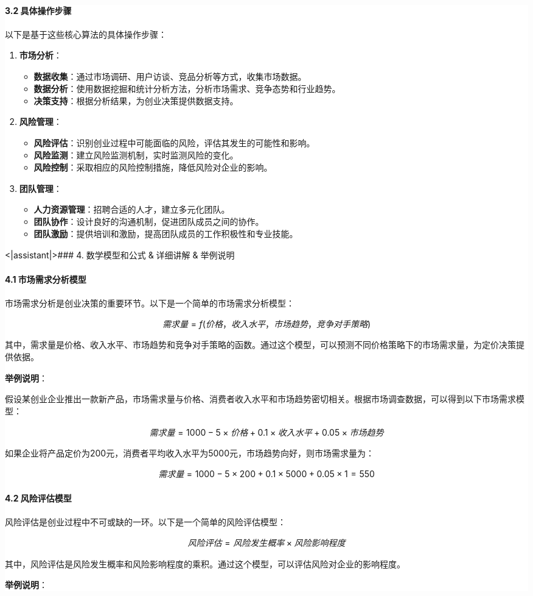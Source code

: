 #### 3.2 具体操作步骤

以下是基于这些核心算法的具体操作步骤：

1. **市场分析**：

   - **数据收集**：通过市场调研、用户访谈、竞品分析等方式，收集市场数据。
   - **数据分析**：使用数据挖掘和统计分析方法，分析市场需求、竞争态势和行业趋势。
   - **决策支持**：根据分析结果，为创业决策提供数据支持。

2. **风险管理**：

   - **风险评估**：识别创业过程中可能面临的风险，评估其发生的可能性和影响。
   - **风险监测**：建立风险监测机制，实时监测风险的变化。
   - **风险控制**：采取相应的风险控制措施，降低风险对企业的影响。

3. **团队管理**：

   - **人力资源管理**：招聘合适的人才，建立多元化团队。
   - **团队协作**：设计良好的沟通机制，促进团队成员之间的协作。
   - **团队激励**：提供培训和激励，提高团队成员的工作积极性和专业技能。

<|assistant|>### 4. 数学模型和公式 & 详细讲解 & 举例说明

#### 4.1 市场需求分析模型

市场需求分析是创业决策的重要环节。以下是一个简单的市场需求分析模型：

$$
需求量 = f(价格，收入水平，市场趋势，竞争对手策略)
$$

其中，需求量是价格、收入水平、市场趋势和竞争对手策略的函数。通过这个模型，可以预测不同价格策略下的市场需求量，为定价决策提供依据。

**举例说明**：

假设某创业企业推出一款新产品，市场需求量与价格、消费者收入水平和市场趋势密切相关。根据市场调查数据，可以得到以下市场需求模型：

$$
需求量 = 1000 - 5 \times 价格 + 0.1 \times 收入水平 + 0.05 \times 市场趋势
$$

如果企业将产品定价为200元，消费者平均收入水平为5000元，市场趋势向好，则市场需求量为：

$$
需求量 = 1000 - 5 \times 200 + 0.1 \times 5000 + 0.05 \times 1 = 550
$$

#### 4.2 风险评估模型

风险评估是创业过程中不可或缺的一环。以下是一个简单的风险评估模型：

$$
风险评估 = 风险发生概率 \times 风险影响程度
$$

其中，风险评估是风险发生概率和风险影响程度的乘积。通过这个模型，可以评估风险对企业的影响程度。

**举例说明**：
